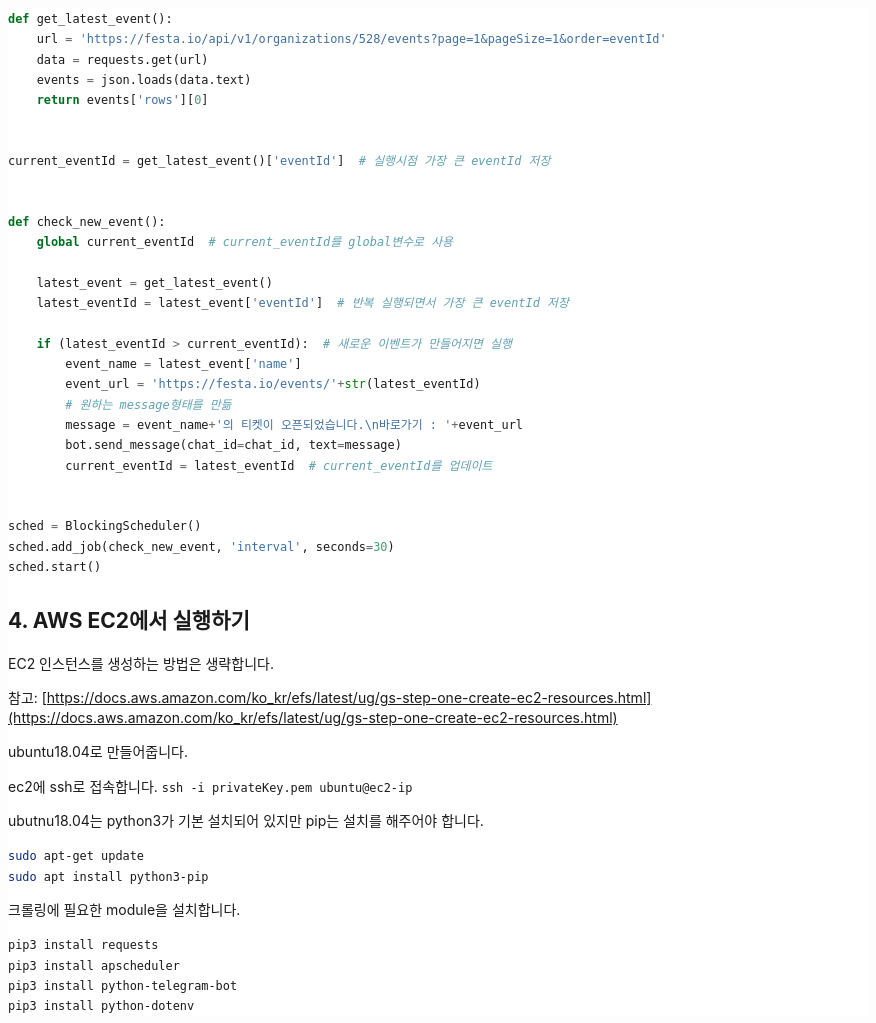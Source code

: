 ```python
def get_latest_event():
    url = 'https://festa.io/api/v1/organizations/528/events?page=1&pageSize=1&order=eventId'
    data = requests.get(url)
    events = json.loads(data.text)
    return events['rows'][0]


current_eventId = get_latest_event()['eventId']  # 실행시점 가장 큰 eventId 저장


def check_new_event():
    global current_eventId  # current_eventId를 global변수로 사용

    latest_event = get_latest_event()
    latest_eventId = latest_event['eventId']  # 반복 실행되면서 가장 큰 eventId 저장

    if (latest_eventId > current_eventId):  # 새로운 이벤트가 만들어지면 실행
        event_name = latest_event['name']
        event_url = 'https://festa.io/events/'+str(latest_eventId)
        # 원하는 message형태를 만듦
        message = event_name+'의 티켓이 오픈되었습니다.\n바로가기 : '+event_url
        bot.send_message(chat_id=chat_id, text=message)
        current_eventId = latest_eventId  # current_eventId를 업데이트


sched = BlockingScheduler()
sched.add_job(check_new_event, 'interval', seconds=30)
sched.start()
```
## 4. AWS EC2에서 실행하기
EC2 인스턴스를 생성하는 방법은 생략합니다.

참고: 
[https://docs.aws.amazon.com/ko_kr/efs/latest/ug/gs-step-one-create-ec2-resources.html](https://docs.aws.amazon.com/ko_kr/efs/latest/ug/gs-step-one-create-ec2-resources.html)

ubuntu18.04로 만들어줍니다.

ec2에 ssh로 접속합니다.
`ssh -i privateKey.pem ubuntu@ec2-ip`

ubutnu18.04는 python3가 기본 설치되어 있지만 pip는 설치를 해주어야 합니다.
```bash
sudo apt-get update
sudo apt install python3-pip
```

크롤링에 필요한 module을 설치합니다.
```bash
pip3 install requests
pip3 install apscheduler
pip3 install python-telegram-bot
pip3 install python-dotenv
```
